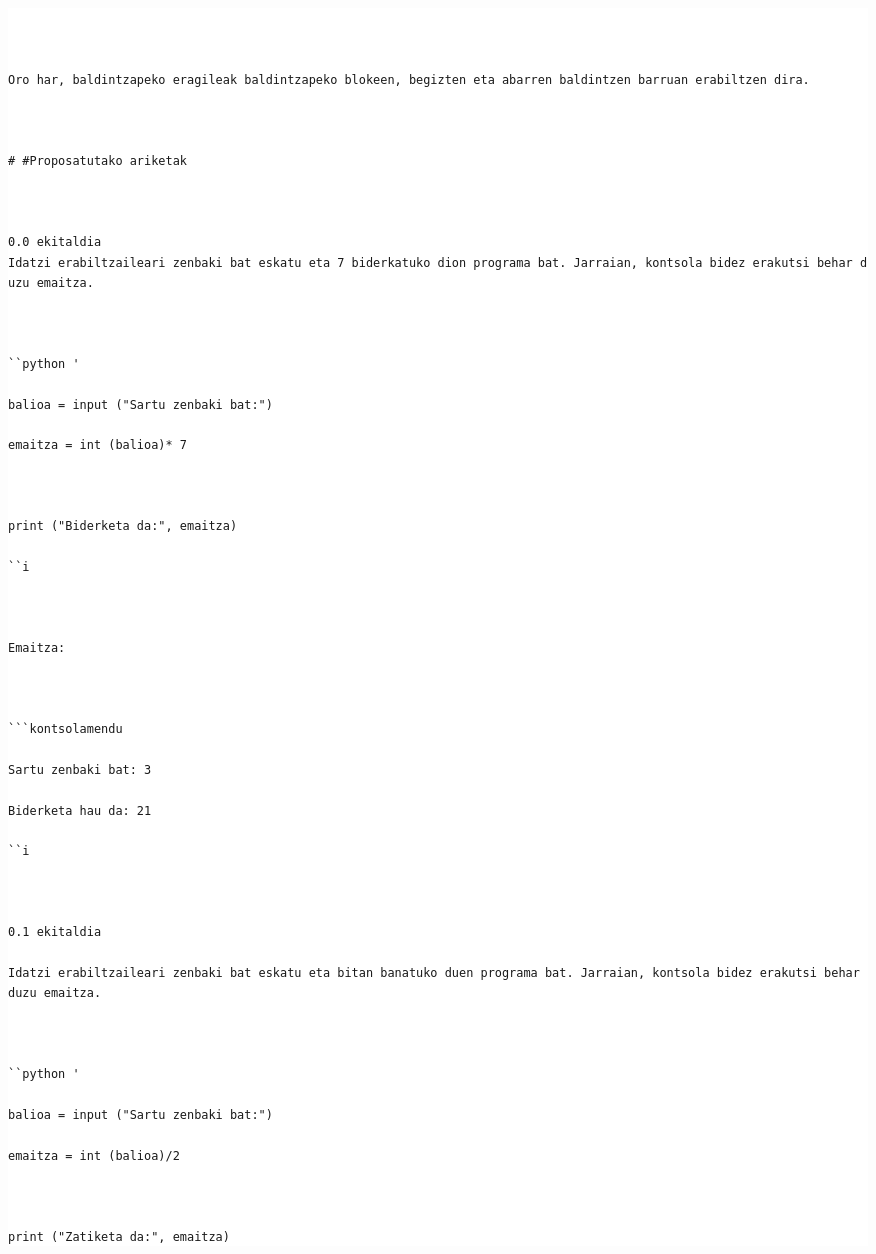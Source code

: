 ```kontsolamendu



Oro har, baldintzapeko eragileak baldintzapeko blokeen, begizten eta abarren baldintzen barruan erabiltzen dira.



# #Proposatutako ariketak



0.0 ekitaldia
Idatzi erabiltzaileari zenbaki bat eskatu eta 7 biderkatuko dion programa bat. Jarraian, kontsola bidez erakutsi behar duzu emaitza.



``python '

balioa = input ("Sartu zenbaki bat:")

emaitza = int (balioa)* 7



print ("Biderketa da:", emaitza)

``i



Emaitza:



```kontsolamendu

Sartu zenbaki bat: 3

Biderketa hau da: 21

``i



0.1 ekitaldia

Idatzi erabiltzaileari zenbaki bat eskatu eta bitan banatuko duen programa bat. Jarraian, kontsola bidez erakutsi behar duzu emaitza.



``python '

balioa = input ("Sartu zenbaki bat:")

emaitza = int (balioa)/2



print ("Zatiketa da:", emaitza)

```